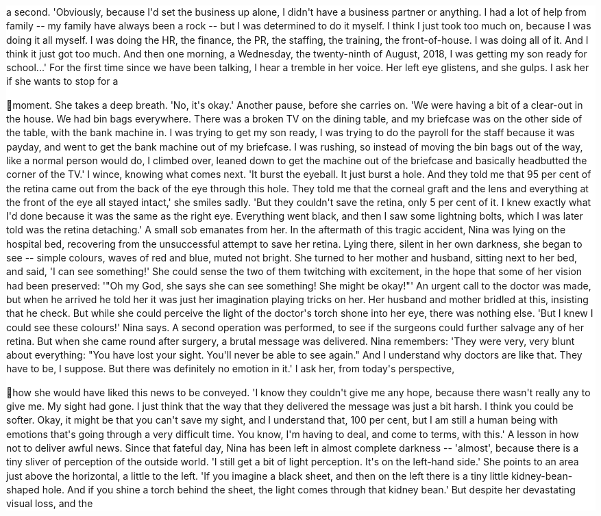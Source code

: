 a second. 'Obviously, because I'd set the business up alone, I didn't
have a business partner or anything. I had a lot of help from family --
my family have always been a rock -- but I was determined to do it
myself. I think I just took too much on, because I was doing it all
myself. I was doing the HR, the finance, the PR, the staffing, the
training, the front-of-house. I was doing all of it. And I think it just
got too much. And then one morning, a Wednesday, the twenty-ninth of
August, 2018, I was getting my son ready for school...' For the first
time since we have been talking, I hear a tremble in her voice. Her left
eye glistens, and she gulps. I ask her if she wants to stop for a

moment. She takes a deep breath. 'No, it's okay.' Another pause, before
she carries on. 'We were having a bit of a clear-out in the house. We
had bin bags everywhere. There was a broken TV on the dining table, and
my briefcase was on the other side of the table, with the bank machine
in. I was trying to get my son ready, I was trying to do the payroll for
the staff because it was payday, and went to get the bank machine out of
my briefcase. I was rushing, so instead of moving the bin bags out of
the way, like a normal person would do, I climbed over, leaned down to
get the machine out of the briefcase and basically headbutted the corner
of the TV.' I wince, knowing what comes next. 'It burst the eyeball. It
just burst a hole. And they told me that 95 per cent of the retina came
out from the back of the eye through this hole. They told me that the
corneal graft and the lens and everything at the front of the eye all
stayed intact,' she smiles sadly. 'But they couldn't save the retina,
only 5 per cent of it. I knew exactly what I'd done because it was the
same as the right eye. Everything went black, and then I saw some
lightning bolts, which I was later told was the retina detaching.' A
small sob emanates from her. In the aftermath of this tragic accident,
Nina was lying on the hospital bed, recovering from the unsuccessful
attempt to save her retina. Lying there, silent in her own darkness, she
began to see -- simple colours, waves of red and blue, muted not bright.
She turned to her mother and husband, sitting next to her bed, and said,
'I can see something!' She could sense the two of them twitching with
excitement, in the hope that some of her vision had been preserved: '"Oh
my God, she says she can see something! She might be okay!"' An urgent
call to the doctor was made, but when he arrived he told her it was just
her imagination playing tricks on her. Her husband and mother bridled at
this, insisting that he check. But while she could perceive the light of
the doctor's torch shone into her eye, there was nothing else. 'But I
knew I could see these colours!' Nina says. A second operation was
performed, to see if the surgeons could further salvage any of her
retina. But when she came round after surgery, a brutal message was
delivered. Nina remembers: 'They were very, very blunt about everything:
"You have lost your sight. You'll never be able to see again." And I
understand why doctors are like that. They have to be, I suppose. But
there was definitely no emotion in it.' I ask her, from today's
perspective,

how she would have liked this news to be conveyed. 'I know they couldn't
give me any hope, because there wasn't really any to give me. My sight
had gone. I just think that the way that they delivered the message was
just a bit harsh. I think you could be softer. Okay, it might be that
you can't save my sight, and I understand that, 100 per cent, but I am
still a human being with emotions that's going through a very difficult
time. You know, I'm having to deal, and come to terms, with this.' A
lesson in how not to deliver awful news. Since that fateful day, Nina
has been left in almost complete darkness -- 'almost', because there is
a tiny sliver of perception of the outside world. 'I still get a bit of
light perception. It's on the left-hand side.' She points to an area
just above the horizontal, a little to the left. 'If you imagine a black
sheet, and then on the left there is a tiny little kidney-bean-shaped
hole. And if you shine a torch behind the sheet, the light comes through
that kidney bean.' But despite her devastating visual loss, and the